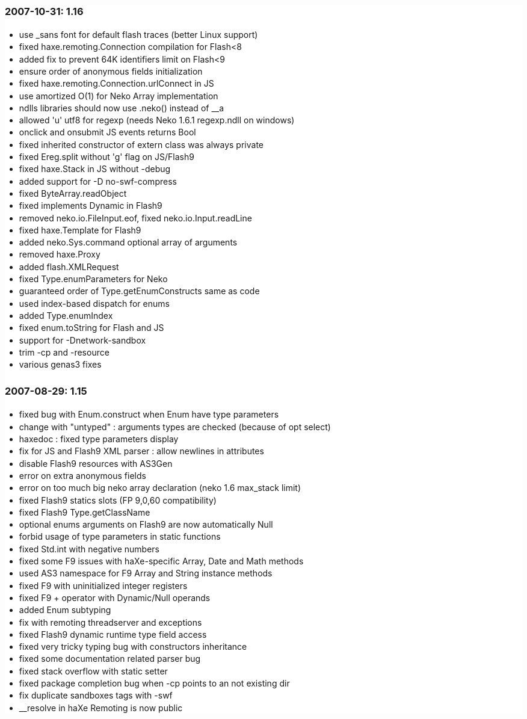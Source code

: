 
### 2007-10-31: __1.16__

* use _sans font for default flash traces (better Linux support)
* fixed haxe.remoting.Connection compilation for Flash<8
* added fix to prevent 64K identifiers limit on Flash<9
* ensure order of anonymous fields initialization
* fixed haxe.remoting.Connection.urlConnect in JS
* use amortized O(1) for Neko Array implementation
* ndlls libraries should now use .neko() instead of __a
* allowed 'u' utf8 for regexp (needs Neko 1.6.1 regexp.ndll on windows)
* onclick and onsubmit JS events returns Bool
* fixed inherited constructor of extern class was always private
* fixed Ereg.split without 'g' flag on JS/Flash9
* fixed haxe.Stack in JS without -debug
* added support for -D no-swf-compress
* fixed ByteArray.readObject
* fixed implements Dynamic in Flash9
* removed neko.io.FileInput.eof, fixed neko.io.Input.readLine
* fixed haxe.Template for Flash9
* added neko.Sys.command optional array of arguments
* removed haxe.Proxy
* added flash.XMLRequest
* fixed Type.enumParameters for Neko
* guaranteed order of Type.getEnumConstructs same as code
* used index-based dispatch for enums
* added Type.enumIndex
* fixed enum.toString for Flash and JS
* support for -Dnetwork-sandbox
* trim -cp and -resource
* various genas3 fixes

### 2007-08-29: __1.15__

* fixed bug with Enum.construct when Enum have type parameters
* change with "untyped" : arguments types are checked (because of opt select)
* haxedoc : fixed type parameters display
* fix for JS and Flash9 XML parser : allow newlines in attributes
* disable Flash9 resources with AS3Gen
* error on extra anonymous fields
* error on too much big neko array declaration (neko 1.6 max_stack limit)
* fixed Flash9 statics slots (FP 9,0,60 compatibility)
* fixed Flash9 Type.getClassName
* optional enums arguments on Flash9 are now automatically Null
* forbid usage of type parameters in static functions
* fixed Std.int with negative numbers
* fixed some F9 issues with haXe-specific Array, Date and Math methods
* used AS3 namespace for F9 Array and String instance methods
* fixed F9 with uninitialized integer registers
* fixed F9 + operator with Dynamic/Null operands
* added Enum subtyping
* fix with remoting threadserver and exceptions
* fixed Flash9 dynamic runtime type field access
* fixed very tricky typing bug with constructors inheritance
* fixed some documentation related parser bug
* fixed stack overflow with static setter
* fixed package completion bug when -cp points to an not existing dir
* fix duplicate sandboxes tags with -swf
* __resolve in haXe Remoting is now public
